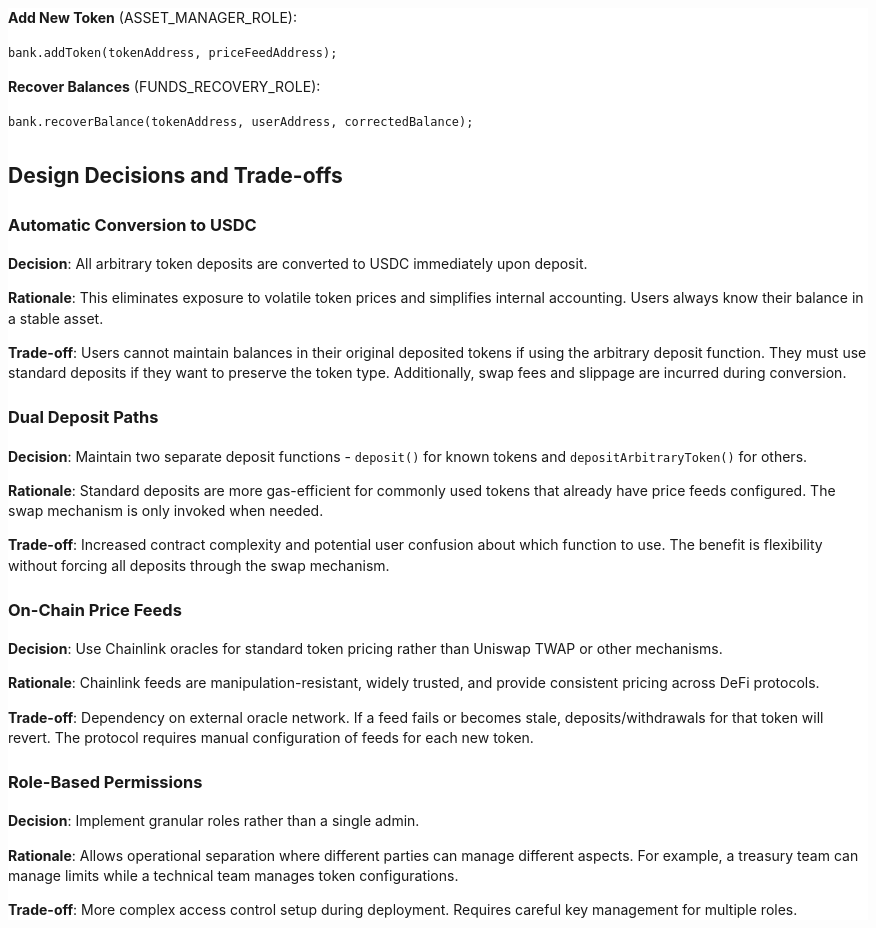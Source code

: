 **Add New Token** (ASSET_MANAGER_ROLE):

```solidity
bank.addToken(tokenAddress, priceFeedAddress);
```

**Recover Balances** (FUNDS_RECOVERY_ROLE):

```solidity
bank.recoverBalance(tokenAddress, userAddress, correctedBalance);
```

## Design Decisions and Trade-offs

### Automatic Conversion to USDC

**Decision**: All arbitrary token deposits are converted to USDC immediately upon deposit.

**Rationale**: This eliminates exposure to volatile token prices and simplifies internal accounting. Users always know their balance in a stable asset.

**Trade-off**: Users cannot maintain balances in their original deposited tokens if using the arbitrary deposit function. They must use standard deposits if they want to preserve the token type. Additionally, swap fees and slippage are incurred during conversion.

### Dual Deposit Paths

**Decision**: Maintain two separate deposit functions - `deposit()` for known tokens and `depositArbitraryToken()` for others.

**Rationale**: Standard deposits are more gas-efficient for commonly used tokens that already have price feeds configured. The swap mechanism is only invoked when needed.

**Trade-off**: Increased contract complexity and potential user confusion about which function to use. The benefit is flexibility without forcing all deposits through the swap mechanism.

### On-Chain Price Feeds

**Decision**: Use Chainlink oracles for standard token pricing rather than Uniswap TWAP or other mechanisms.

**Rationale**: Chainlink feeds are manipulation-resistant, widely trusted, and provide consistent pricing across DeFi protocols.

**Trade-off**: Dependency on external oracle network. If a feed fails or becomes stale, deposits/withdrawals for that token will revert. The protocol requires manual configuration of feeds for each new token.

### Role-Based Permissions

**Decision**: Implement granular roles rather than a single admin.

**Rationale**: Allows operational separation where different parties can manage different aspects. For example, a treasury team can manage limits while a technical team manages token configurations.

**Trade-off**: More complex access control setup during deployment. Requires careful key management for multiple roles.

